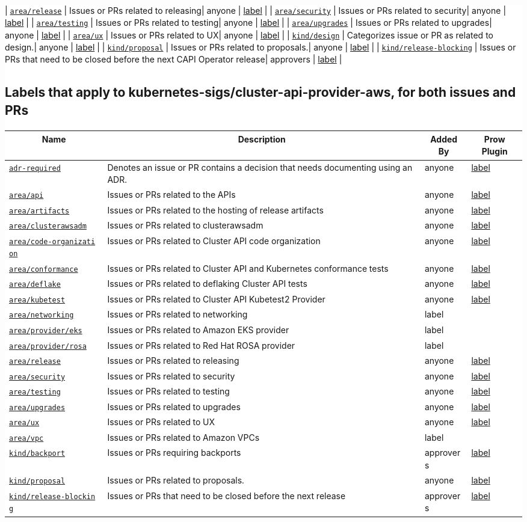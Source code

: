 | <a id="area/release" href="#area/release">`area/release`</a> | Issues or PRs related to releasing| anyone |  [label](https://github.com/kubernetes-sigs/prow/tree/main/prow/plugins/label) |
| <a id="area/security" href="#area/security">`area/security`</a> | Issues or PRs related to security| anyone |  [label](https://github.com/kubernetes-sigs/prow/tree/main/prow/plugins/label) |
| <a id="area/testing" href="#area/testing">`area/testing`</a> | Issues or PRs related to testing| anyone |  [label](https://github.com/kubernetes-sigs/prow/tree/main/prow/plugins/label) |
| <a id="area/upgrades" href="#area/upgrades">`area/upgrades`</a> | Issues or PRs related to upgrades| anyone |  [label](https://github.com/kubernetes-sigs/prow/tree/main/prow/plugins/label) |
| <a id="area/ux" href="#area/ux">`area/ux`</a> | Issues or PRs related to UX| anyone |  [label](https://github.com/kubernetes-sigs/prow/tree/main/prow/plugins/label) |
| <a id="kind/design" href="#kind/design">`kind/design`</a> | Categorizes issue or PR as related to design.| anyone |  [label](https://github.com/kubernetes-sigs/prow/tree/main/prow/plugins/label) |
| <a id="kind/proposal" href="#kind/proposal">`kind/proposal`</a> | Issues or PRs related to proposals.| anyone |  [label](https://github.com/kubernetes-sigs/prow/tree/main/prow/plugins/label) |
| <a id="kind/release-blocking" href="#kind/release-blocking">`kind/release-blocking`</a> | Issues or PRs that need to be closed before the next CAPI Operator release| approvers |  [label](https://github.com/kubernetes-sigs/prow/tree/main/prow/plugins/label) |

## Labels that apply to kubernetes-sigs/cluster-api-provider-aws, for both issues and PRs

| Name | Description | Added By | Prow Plugin |
| ---- | ----------- | -------- | --- |
| <a id="adr-required" href="#adr-required">`adr-required`</a> | Denotes an issue or PR contains a decision that needs documenting using an ADR.| anyone |  [label](https://github.com/kubernetes-sigs/prow/tree/main/prow/plugins/label) |
| <a id="area/api" href="#area/api">`area/api`</a> | Issues or PRs related to the APIs| anyone |  [label](https://github.com/kubernetes-sigs/prow/tree/main/prow/plugins/label) |
| <a id="area/artifacts" href="#area/artifacts">`area/artifacts`</a> | Issues or PRs related to the hosting of release artifacts| anyone |  [label](https://github.com/kubernetes-sigs/prow/tree/main/prow/plugins/label) |
| <a id="area/clusterawsadm" href="#area/clusterawsadm">`area/clusterawsadm`</a> | Issues or PRs related to clusterawsadm| anyone |  [label](https://github.com/kubernetes-sigs/prow/tree/main/prow/plugins/label) |
| <a id="area/code-organization" href="#area/code-organization">`area/code-organization`</a> | Issues or PRs related to Cluster API code organization| anyone |  [label](https://github.com/kubernetes-sigs/prow/tree/main/prow/plugins/label) |
| <a id="area/conformance" href="#area/conformance">`area/conformance`</a> | Issues or PRs related to Cluster API and Kubernetes conformance tests| anyone |  [label](https://github.com/kubernetes-sigs/prow/tree/main/prow/plugins/label) |
| <a id="area/deflake" href="#area/deflake">`area/deflake`</a> | Issues or PRs related to deflaking Cluster API tests| anyone |  [label](https://github.com/kubernetes-sigs/prow/tree/main/prow/plugins/label) |
| <a id="area/kubetest" href="#area/kubetest">`area/kubetest`</a> | Issues or PRs related to Cluster API Kubetest2 Provider| anyone |  [label](https://github.com/kubernetes-sigs/prow/tree/main/prow/plugins/label) |
| <a id="area/networking" href="#area/networking">`area/networking`</a> | Issues or PRs related to networking| label | |
| <a id="area/provider/eks" href="#area/provider/eks">`area/provider/eks`</a> | Issues or PRs related to Amazon EKS provider| label | |
| <a id="area/provider/rosa" href="#area/provider/rosa">`area/provider/rosa`</a> | Issues or PRs related to Red Hat ROSA provider| label | |
| <a id="area/release" href="#area/release">`area/release`</a> | Issues or PRs related to releasing| anyone |  [label](https://github.com/kubernetes-sigs/prow/tree/main/prow/plugins/label) |
| <a id="area/security" href="#area/security">`area/security`</a> | Issues or PRs related to security| anyone |  [label](https://github.com/kubernetes-sigs/prow/tree/main/prow/plugins/label) |
| <a id="area/testing" href="#area/testing">`area/testing`</a> | Issues or PRs related to testing| anyone |  [label](https://github.com/kubernetes-sigs/prow/tree/main/prow/plugins/label) |
| <a id="area/upgrades" href="#area/upgrades">`area/upgrades`</a> | Issues or PRs related to upgrades| anyone |  [label](https://github.com/kubernetes-sigs/prow/tree/main/prow/plugins/label) |
| <a id="area/ux" href="#area/ux">`area/ux`</a> | Issues or PRs related to UX| anyone |  [label](https://github.com/kubernetes-sigs/prow/tree/main/prow/plugins/label) |
| <a id="area/vpc" href="#area/vpc">`area/vpc`</a> | Issues or PRs related to Amazon VPCs| label | |
| <a id="kind/backport" href="#kind/backport">`kind/backport`</a> | Issues or PRs requiring backports| approvers |  [label](https://github.com/kubernetes-sigs/prow/tree/main/prow/plugins/label) |
| <a id="kind/proposal" href="#kind/proposal">`kind/proposal`</a> | Issues or PRs related to proposals.| anyone |  [label](https://github.com/kubernetes-sigs/prow/tree/main/prow/plugins/label) |
| <a id="kind/release-blocking" href="#kind/release-blocking">`kind/release-blocking`</a> | Issues or PRs that need to be closed before the next release| approvers |  [label](https://github.com/kubernetes-sigs/prow/tree/main/prow/plugins/label) |

